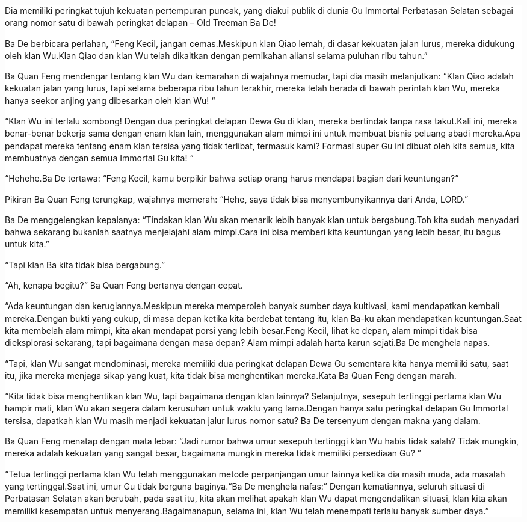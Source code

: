 
Dia memiliki peringkat tujuh kekuatan pertempuran puncak, yang diakui publik di dunia Gu Immortal Perbatasan Selatan sebagai orang nomor satu di bawah peringkat delapan – Old Treeman Ba ​​De!

Ba De berbicara perlahan, “Feng Kecil, jangan cemas.Meskipun klan Qiao lemah, di dasar kekuatan jalan lurus, mereka didukung oleh klan Wu.Klan Qiao dan klan Wu telah dikaitkan dengan pernikahan aliansi selama puluhan ribu tahun.”

Ba Quan Feng mendengar tentang klan Wu dan kemarahan di wajahnya memudar, tapi dia masih melanjutkan: “Klan Qiao adalah kekuatan jalan yang lurus, tapi selama beberapa ribu tahun terakhir, mereka telah berada di bawah perintah klan Wu, mereka hanya seekor anjing yang dibesarkan oleh klan Wu! “

“Klan Wu ini terlalu sombong! Dengan dua peringkat delapan Dewa Gu di klan, mereka bertindak tanpa rasa takut.Kali ini, mereka benar-benar bekerja sama dengan enam klan lain, menggunakan alam mimpi ini untuk membuat bisnis peluang abadi mereka.Apa pendapat mereka tentang enam klan tersisa yang tidak terlibat, termasuk kami? Formasi super Gu ini dibuat oleh kita semua, kita membuatnya dengan semua Immortal Gu kita! “

“Hehehe.Ba De tertawa: “Feng Kecil, kamu berpikir bahwa setiap orang harus mendapat bagian dari keuntungan?”

Pikiran Ba ​​Quan Feng terungkap, wajahnya memerah: “Hehe, saya tidak bisa menyembunyikannya dari Anda, LORD.”

Ba De menggelengkan kepalanya: “Tindakan klan Wu akan menarik lebih banyak klan untuk bergabung.Toh kita sudah menyadari bahwa sekarang bukanlah saatnya menjelajahi alam mimpi.Cara ini bisa memberi kita keuntungan yang lebih besar, itu bagus untuk kita.”

“Tapi klan Ba ​​kita tidak bisa bergabung.”

“Ah, kenapa begitu?” Ba Quan Feng bertanya dengan cepat.

“Ada keuntungan dan kerugiannya.Meskipun mereka memperoleh banyak sumber daya kultivasi, kami mendapatkan kembali mereka.Dengan bukti yang cukup, di masa depan ketika kita berdebat tentang itu, klan Ba-ku akan mendapatkan keuntungan.Saat kita membelah alam mimpi, kita akan mendapat porsi yang lebih besar.Feng Kecil, lihat ke depan, alam mimpi tidak bisa dieksplorasi sekarang, tapi bagaimana dengan masa depan? Alam mimpi adalah harta karun sejati.Ba De menghela napas.

“Tapi, klan Wu sangat mendominasi, mereka memiliki dua peringkat delapan Dewa Gu sementara kita hanya memiliki satu, saat itu, jika mereka menjaga sikap yang kuat, kita tidak bisa menghentikan mereka.Kata Ba Quan Feng dengan marah.

“Kita tidak bisa menghentikan klan Wu, tapi bagaimana dengan klan lainnya? Selanjutnya, sesepuh tertinggi pertama klan Wu hampir mati, klan Wu akan segera dalam kerusuhan untuk waktu yang lama.Dengan hanya satu peringkat delapan Gu Immortal tersisa, dapatkah klan Wu masih menjadi kekuatan jalur lurus nomor satu? Ba De tersenyum dengan makna yang dalam.

Ba Quan Feng menatap dengan mata lebar: “Jadi rumor bahwa umur sesepuh tertinggi klan Wu habis tidak salah? Tidak mungkin, mereka adalah kekuatan yang sangat besar, bagaimana mungkin mereka tidak memiliki persediaan Gu? ”

“Tetua tertinggi pertama klan Wu telah menggunakan metode perpanjangan umur lainnya ketika dia masih muda, ada masalah yang tertinggal.Saat ini, umur Gu tidak berguna baginya.“Ba De menghela nafas:” Dengan kematiannya, seluruh situasi di Perbatasan Selatan akan berubah, pada saat itu, kita akan melihat apakah klan Wu dapat mengendalikan situasi, klan kita akan memiliki kesempatan untuk menyerang.Bagaimanapun, selama ini, klan Wu telah menempati terlalu banyak sumber daya.”